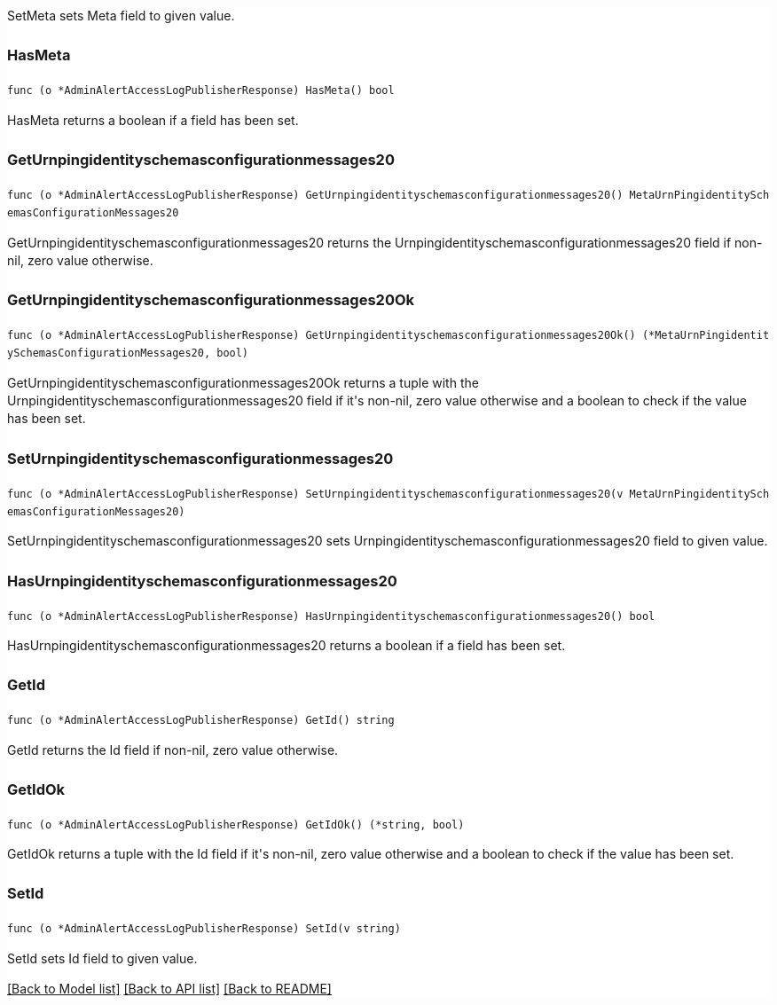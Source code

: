 SetMeta sets Meta field to given value.

### HasMeta

`func (o *AdminAlertAccessLogPublisherResponse) HasMeta() bool`

HasMeta returns a boolean if a field has been set.

### GetUrnpingidentityschemasconfigurationmessages20

`func (o *AdminAlertAccessLogPublisherResponse) GetUrnpingidentityschemasconfigurationmessages20() MetaUrnPingidentitySchemasConfigurationMessages20`

GetUrnpingidentityschemasconfigurationmessages20 returns the Urnpingidentityschemasconfigurationmessages20 field if non-nil, zero value otherwise.

### GetUrnpingidentityschemasconfigurationmessages20Ok

`func (o *AdminAlertAccessLogPublisherResponse) GetUrnpingidentityschemasconfigurationmessages20Ok() (*MetaUrnPingidentitySchemasConfigurationMessages20, bool)`

GetUrnpingidentityschemasconfigurationmessages20Ok returns a tuple with the Urnpingidentityschemasconfigurationmessages20 field if it's non-nil, zero value otherwise
and a boolean to check if the value has been set.

### SetUrnpingidentityschemasconfigurationmessages20

`func (o *AdminAlertAccessLogPublisherResponse) SetUrnpingidentityschemasconfigurationmessages20(v MetaUrnPingidentitySchemasConfigurationMessages20)`

SetUrnpingidentityschemasconfigurationmessages20 sets Urnpingidentityschemasconfigurationmessages20 field to given value.

### HasUrnpingidentityschemasconfigurationmessages20

`func (o *AdminAlertAccessLogPublisherResponse) HasUrnpingidentityschemasconfigurationmessages20() bool`

HasUrnpingidentityschemasconfigurationmessages20 returns a boolean if a field has been set.

### GetId

`func (o *AdminAlertAccessLogPublisherResponse) GetId() string`

GetId returns the Id field if non-nil, zero value otherwise.

### GetIdOk

`func (o *AdminAlertAccessLogPublisherResponse) GetIdOk() (*string, bool)`

GetIdOk returns a tuple with the Id field if it's non-nil, zero value otherwise
and a boolean to check if the value has been set.

### SetId

`func (o *AdminAlertAccessLogPublisherResponse) SetId(v string)`

SetId sets Id field to given value.



[[Back to Model list]](../README.md#documentation-for-models) [[Back to API list]](../README.md#documentation-for-api-endpoints) [[Back to README]](../README.md)


